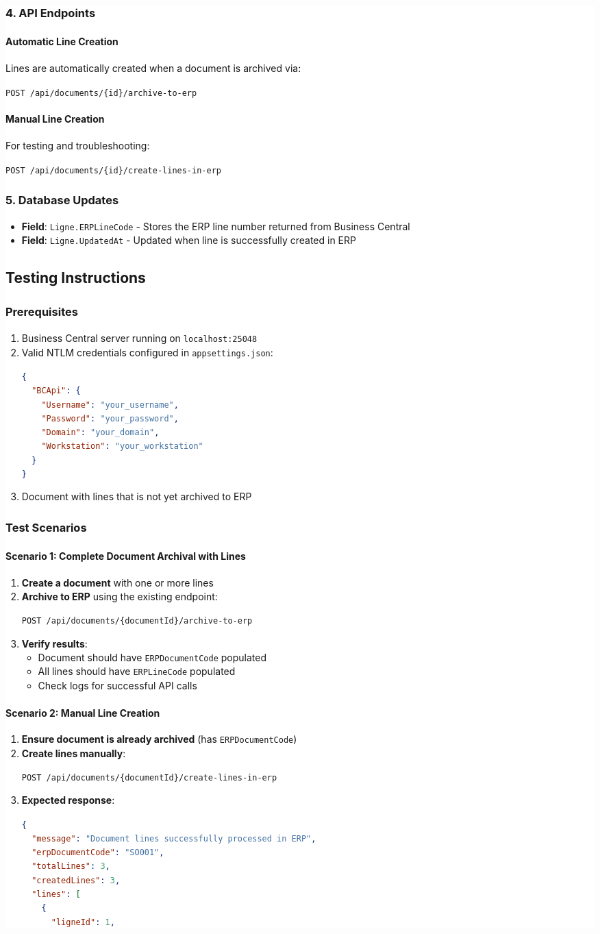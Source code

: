 ### 4. API Endpoints

#### Automatic Line Creation
Lines are automatically created when a document is archived via:
```
POST /api/documents/{id}/archive-to-erp
```

#### Manual Line Creation
For testing and troubleshooting:
```
POST /api/documents/{id}/create-lines-in-erp
```

### 5. Database Updates
- **Field**: `Ligne.ERPLineCode` - Stores the ERP line number returned from Business Central
- **Field**: `Ligne.UpdatedAt` - Updated when line is successfully created in ERP

## Testing Instructions

### Prerequisites
1. Business Central server running on `localhost:25048`
2. Valid NTLM credentials configured in `appsettings.json`:
   ```json
   {
     "BCApi": {
       "Username": "your_username",
       "Password": "your_password",
       "Domain": "your_domain",
       "Workstation": "your_workstation"
     }
   }
   ```
3. Document with lines that is not yet archived to ERP

### Test Scenarios

#### Scenario 1: Complete Document Archival with Lines
1. **Create a document** with one or more lines
2. **Archive to ERP** using the existing endpoint:
   ```
   POST /api/documents/{documentId}/archive-to-erp
   ```
3. **Verify results**:
   - Document should have `ERPDocumentCode` populated
   - All lines should have `ERPLineCode` populated
   - Check logs for successful API calls

#### Scenario 2: Manual Line Creation
1. **Ensure document is already archived** (has `ERPDocumentCode`)
2. **Create lines manually**:
   ```
   POST /api/documents/{documentId}/create-lines-in-erp
   ```
3. **Expected response**:
   ```json
   {
     "message": "Document lines successfully processed in ERP",
     "erpDocumentCode": "SO001",
     "totalLines": 3,
     "createdLines": 3,
     "lines": [
       {
         "ligneId": 1,
   ```